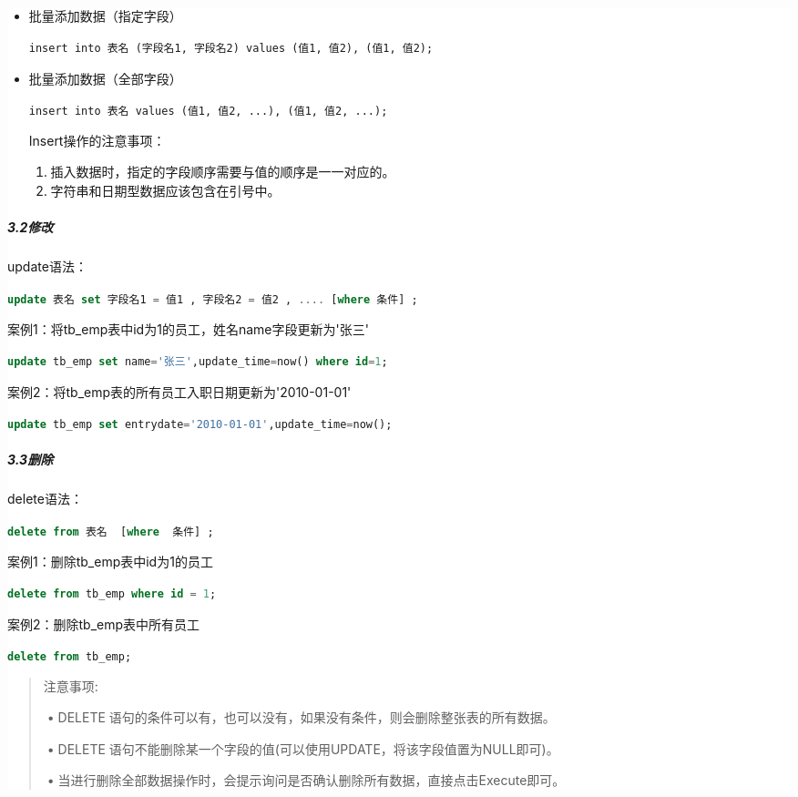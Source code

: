 - 批量添加数据（指定字段）

  ~~~mysql
  insert into 表名 (字段名1, 字段名2) values (值1, 值2), (值1, 值2);
  ~~~

- 批量添加数据（全部字段）

  ~~~mysql
  insert into 表名 values (值1, 值2, ...), (值1, 值2, ...);
  ~~~

  Insert操作的注意事项：

  1. 插入数据时，指定的字段顺序需要与值的顺序是一一对应的。
  2. 字符串和日期型数据应该包含在引号中。


##### 3.2修改

update语法：

```sql
update 表名 set 字段名1 = 值1 , 字段名2 = 值2 , .... [where 条件] ;
```

案例1：将tb_emp表中id为1的员工，姓名name字段更新为'张三'

```sql
update tb_emp set name='张三',update_time=now() where id=1;
```

案例2：将tb_emp表的所有员工入职日期更新为'2010-01-01'

```sql
update tb_emp set entrydate='2010-01-01',update_time=now();
```

##### 3.3删除

delete语法：

```SQL
delete from 表名  [where  条件] ;
```

案例1：删除tb_emp表中id为1的员工

```sql
delete from tb_emp where id = 1;
```

案例2：删除tb_emp表中所有员工

```sql
delete from tb_emp;
```

> 注意事项:
>
> ​	• DELETE 语句的条件可以有，也可以没有，如果没有条件，则会删除整张表的所有数据。
>
> ​	• DELETE 语句不能删除某一个字段的值(可以使用UPDATE，将该字段值置为NULL即可)。
>
> ​	• 当进行删除全部数据操作时，会提示询问是否确认删除所有数据，直接点击Execute即可。 
